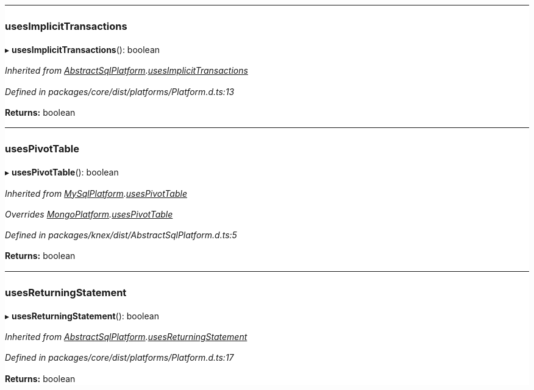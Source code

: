 ___

### usesImplicitTransactions

▸ **usesImplicitTransactions**(): boolean

*Inherited from [AbstractSqlPlatform](abstractsqlplatform.md).[usesImplicitTransactions](abstractsqlplatform.md#usesimplicittransactions)*

*Defined in packages/core/dist/platforms/Platform.d.ts:13*

**Returns:** boolean

___

### usesPivotTable

▸ **usesPivotTable**(): boolean

*Inherited from [MySqlPlatform](mysqlplatform.md).[usesPivotTable](mysqlplatform.md#usespivottable)*

*Overrides [MongoPlatform](mongoplatform.md).[usesPivotTable](mongoplatform.md#usespivottable)*

*Defined in packages/knex/dist/AbstractSqlPlatform.d.ts:5*

**Returns:** boolean

___

### usesReturningStatement

▸ **usesReturningStatement**(): boolean

*Inherited from [AbstractSqlPlatform](abstractsqlplatform.md).[usesReturningStatement](abstractsqlplatform.md#usesreturningstatement)*

*Defined in packages/core/dist/platforms/Platform.d.ts:17*

**Returns:** boolean
